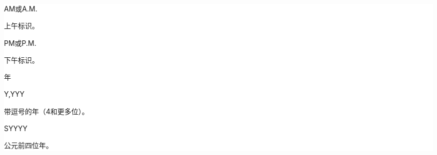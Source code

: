 <td class="cellrowborder" valign="top" width="26.179999999999996%" headers="mcps1.2.4.1.2 "><p id="zh-cn_topic_0283136846_zh-cn_topic_0237121972_zh-cn_topic_0059779084_zh-cn_topic_0058965855_p15312194419"><a name="zh-cn_topic_0283136846_zh-cn_topic_0237121972_zh-cn_topic_0059779084_zh-cn_topic_0058965855_p15312194419"></a><a name="zh-cn_topic_0283136846_zh-cn_topic_0237121972_zh-cn_topic_0059779084_zh-cn_topic_0058965855_p15312194419"></a>AM或A.M.</p>
</td>
<td class="cellrowborder" valign="top" width="58.730000000000004%" headers="mcps1.2.4.1.3 "><p id="zh-cn_topic_0283136846_zh-cn_topic_0237121972_zh-cn_topic_0059779084_zh-cn_topic_0058965855_p25314191847"><a name="zh-cn_topic_0283136846_zh-cn_topic_0237121972_zh-cn_topic_0059779084_zh-cn_topic_0058965855_p25314191847"></a><a name="zh-cn_topic_0283136846_zh-cn_topic_0237121972_zh-cn_topic_0059779084_zh-cn_topic_0058965855_p25314191847"></a>上午标识。</p>
</td>
</tr>
<tr id="zh-cn_topic_0283136846_zh-cn_topic_0237121972_zh-cn_topic_0059779084_rc394aa7936924210bb1d93b722aa0471"><td class="cellrowborder" valign="top" headers="mcps1.2.4.1.1 "><p id="zh-cn_topic_0283136846_zh-cn_topic_0237121972_zh-cn_topic_0059779084_a2b943adc54c6476ba802ee615bb004d1"><a name="zh-cn_topic_0283136846_zh-cn_topic_0237121972_zh-cn_topic_0059779084_a2b943adc54c6476ba802ee615bb004d1"></a><a name="zh-cn_topic_0283136846_zh-cn_topic_0237121972_zh-cn_topic_0059779084_a2b943adc54c6476ba802ee615bb004d1"></a>PM或P.M.</p>
</td>
<td class="cellrowborder" valign="top" headers="mcps1.2.4.1.2 "><p id="zh-cn_topic_0283136846_zh-cn_topic_0237121972_zh-cn_topic_0059779084_zh-cn_topic_0058965855_p75319191442"><a name="zh-cn_topic_0283136846_zh-cn_topic_0237121972_zh-cn_topic_0059779084_zh-cn_topic_0058965855_p75319191442"></a><a name="zh-cn_topic_0283136846_zh-cn_topic_0237121972_zh-cn_topic_0059779084_zh-cn_topic_0058965855_p75319191442"></a>下午标识。</p>
</td>
</tr>
<tr id="zh-cn_topic_0283136846_zh-cn_topic_0237121972_zh-cn_topic_0059779084_r488c0080f4ab4213876599d703f97cd2"><td class="cellrowborder" rowspan="13" valign="top" width="15.09%" headers="mcps1.2.4.1.1 "><p id="zh-cn_topic_0283136846_zh-cn_topic_0237121972_zh-cn_topic_0059779084_a82d68aa89a0a41458c767fa1713772ac"><a name="zh-cn_topic_0283136846_zh-cn_topic_0237121972_zh-cn_topic_0059779084_a82d68aa89a0a41458c767fa1713772ac"></a><a name="zh-cn_topic_0283136846_zh-cn_topic_0237121972_zh-cn_topic_0059779084_a82d68aa89a0a41458c767fa1713772ac"></a>年</p>
</td>
<td class="cellrowborder" valign="top" width="26.179999999999996%" headers="mcps1.2.4.1.2 "><p id="zh-cn_topic_0283136846_zh-cn_topic_0237121972_zh-cn_topic_0059779084_zh-cn_topic_0058965855_p5531519946"><a name="zh-cn_topic_0283136846_zh-cn_topic_0237121972_zh-cn_topic_0059779084_zh-cn_topic_0058965855_p5531519946"></a><a name="zh-cn_topic_0283136846_zh-cn_topic_0237121972_zh-cn_topic_0059779084_zh-cn_topic_0058965855_p5531519946"></a>Y,YYY</p>
</td>
<td class="cellrowborder" valign="top" width="58.730000000000004%" headers="mcps1.2.4.1.3 "><p id="zh-cn_topic_0283136846_zh-cn_topic_0237121972_zh-cn_topic_0059779084_aed38ccbcf08b43d8a09a6c56372d6800"><a name="zh-cn_topic_0283136846_zh-cn_topic_0237121972_zh-cn_topic_0059779084_aed38ccbcf08b43d8a09a6c56372d6800"></a><a name="zh-cn_topic_0283136846_zh-cn_topic_0237121972_zh-cn_topic_0059779084_aed38ccbcf08b43d8a09a6c56372d6800"></a>带逗号的年（4和更多位）。</p>
</td>
</tr>
<tr id="zh-cn_topic_0283136846_zh-cn_topic_0237121972_zh-cn_topic_0059779084_ra564e4d872684982bf4e05adc88b0569"><td class="cellrowborder" valign="top" headers="mcps1.2.4.1.1 "><p id="zh-cn_topic_0283136846_zh-cn_topic_0237121972_zh-cn_topic_0059779084_zh-cn_topic_0058965855_p175312191444"><a name="zh-cn_topic_0283136846_zh-cn_topic_0237121972_zh-cn_topic_0059779084_zh-cn_topic_0058965855_p175312191444"></a><a name="zh-cn_topic_0283136846_zh-cn_topic_0237121972_zh-cn_topic_0059779084_zh-cn_topic_0058965855_p175312191444"></a>SYYYY</p>
</td>
<td class="cellrowborder" valign="top" headers="mcps1.2.4.1.2 "><p id="zh-cn_topic_0283136846_zh-cn_topic_0237121972_zh-cn_topic_0059779084_zh-cn_topic_0058965855_p45328191142"><a name="zh-cn_topic_0283136846_zh-cn_topic_0237121972_zh-cn_topic_0059779084_zh-cn_topic_0058965855_p45328191142"></a><a name="zh-cn_topic_0283136846_zh-cn_topic_0237121972_zh-cn_topic_0059779084_zh-cn_topic_0058965855_p45328191142"></a>公元前四位年。</p>
</td>
</tr>